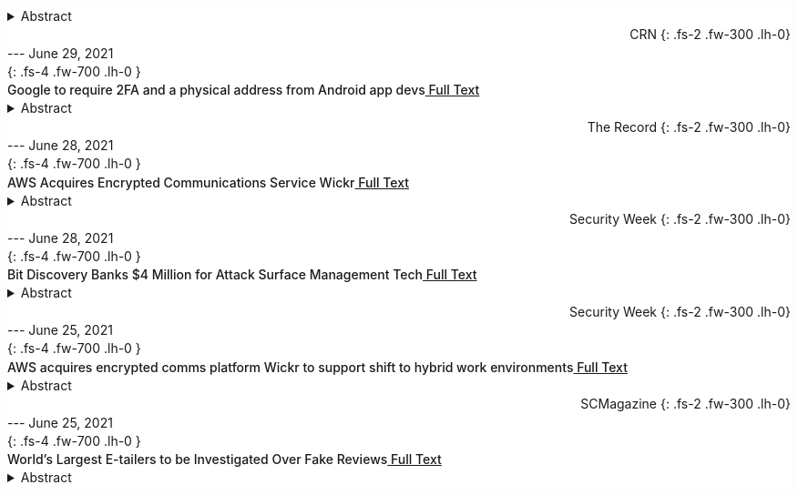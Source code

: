 <details><summary>Abstract</summary></details>
<div style="text-align: right" markdown="1">
CRN
{: .fs-2 .fw-300 .lh-0}
</div>
---
June 29, 2021 <br>
{: .fs-4 .fw-700 .lh-0  }
<p style="font-weight:500; margin:0px" markdown="1">
Google to require 2FA and a physical address from Android app devs<a href="https://therecord.media/google-to-require-2fa-and-a-physical-address-from-android-app-devs/?&amp;web_view=true"> Full Text</a>
</p>
<details><summary>Abstract</summary></details>
<div style="text-align: right" markdown="1">
The Record
{: .fs-2 .fw-300 .lh-0}
</div>
---
June 28, 2021 <br>
{: .fs-4 .fw-700 .lh-0  }
<p style="font-weight:500; margin:0px" markdown="1">
AWS Acquires Encrypted Communications Service Wickr<a href="https://www.securityweek.com/aws-acquires-encrypted-communications-service-wickr?&amp;web_view=true"> Full Text</a>
</p>
<details><summary>Abstract</summary></details>
<div style="text-align: right" markdown="1">
Security Week
{: .fs-2 .fw-300 .lh-0}
</div>
---
June 28, 2021 <br>
{: .fs-4 .fw-700 .lh-0  }
<p style="font-weight:500; margin:0px" markdown="1">
Bit Discovery Banks $4 Million for Attack Surface Management Tech<a href="https://www.securityweek.com/bit-discovery-banks-4-million-attack-surface-management-tech?&amp;web_view=true"> Full Text</a>
</p>
<details><summary>Abstract</summary></details>
<div style="text-align: right" markdown="1">
Security Week
{: .fs-2 .fw-300 .lh-0}
</div>
---
June 25, 2021 <br>
{: .fs-4 .fw-700 .lh-0  }
<p style="font-weight:500; margin:0px" markdown="1">
AWS acquires encrypted comms platform Wickr to support shift to hybrid work environments<a href="https://www.scmagazine.com/home/security-news/encryption-data-security/aws-acquires-encrypted-comms-platform-wickr-to-support-shift-to-hybrid-work-environments/"> Full Text</a>
</p>
<details><summary>Abstract</summary></details>
<div style="text-align: right" markdown="1">
SCMagazine
{: .fs-2 .fw-300 .lh-0}
</div>
---
June 25, 2021 <br>
{: .fs-4 .fw-700 .lh-0  }
<p style="font-weight:500; margin:0px" markdown="1">
World’s Largest E-tailers to be Investigated Over Fake Reviews<a href="https://www.infosecurity-magazine.com:443/news/cma-fake-reviews-probe-google/"> Full Text</a>
</p>
<details><summary>Abstract</summary></details>
